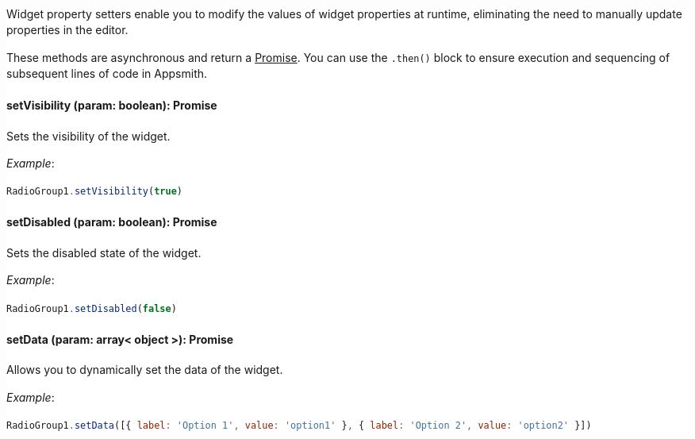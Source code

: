 Widget property setters enable you to modify the values of widget properties at runtime, eliminating the need to manually update properties in the editor.

These methods are asynchronous and return a [Promise](/core-concepts/writing-code/javascript-promises#using-promises-in-appsmith). You can use the `.then()` block to ensure execution and sequencing of subsequent lines of code in Appsmith.



#### setVisibility (param: boolean): Promise

 

Sets the visibility of the widget.

*Example*:

```js
RadioGroup1.setVisibility(true)
```

</dd>

#### setDisabled (param: boolean): Promise

 

Sets the disabled state of the widget.

*Example*:

```js
RadioGroup1.setDisabled(false)
```

</dd>

#### setData (param: array< object >): Promise

 

Allows you to dynamically set the data of the widget.

*Example*:

```js
RadioGroup1.setData([{ label: 'Option 1', value: 'option1' }, { label: 'Option 2', value: 'option2' }])
```

</dd>